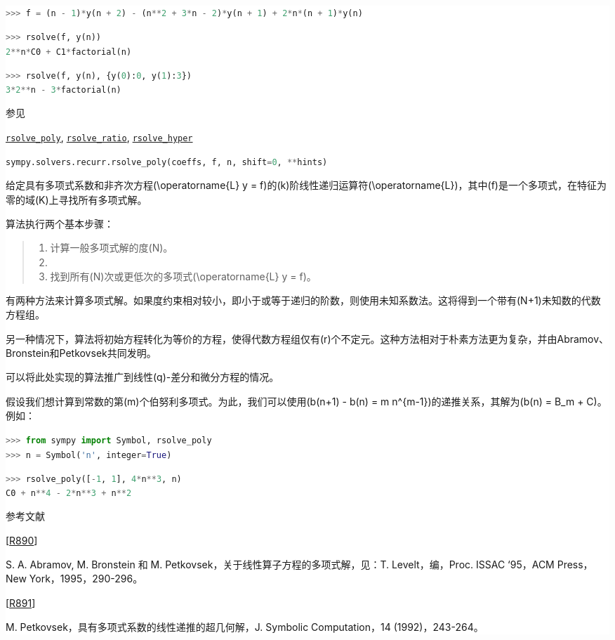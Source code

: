 ```py
>>> f = (n - 1)*y(n + 2) - (n**2 + 3*n - 2)*y(n + 1) + 2*n*(n + 1)*y(n) 
```

```py
>>> rsolve(f, y(n))
2**n*C0 + C1*factorial(n) 
```

```py
>>> rsolve(f, y(n), {y(0):0, y(1):3})
3*2**n - 3*factorial(n) 
```

参见

[`rsolve_poly`](#sympy.solvers.recurr.rsolve_poly "sympy.solvers.recurr.rsolve_poly"), [`rsolve_ratio`](#sympy.solvers.recurr.rsolve_ratio "sympy.solvers.recurr.rsolve_ratio"), [`rsolve_hyper`](#sympy.solvers.recurr.rsolve_hyper "sympy.solvers.recurr.rsolve_hyper")

```py
sympy.solvers.recurr.rsolve_poly(coeffs, f, n, shift=0, **hints)
```

给定具有多项式系数和非齐次方程\(\operatorname{L} y = f\)的\(k\)阶线性递归运算符\(\operatorname{L}\)，其中\(f\)是一个多项式，在特征为零的域\(K\)上寻找所有多项式解。

算法执行两个基本步骤：

> 1.  计算一般多项式解的度\(N\)。
> 1.  
> 1.  找到所有\(N\)次或更低次的多项式\(\operatorname{L} y = f\)。

有两种方法来计算多项式解。如果度约束相对较小，即小于或等于递归的阶数，则使用未知系数法。这将得到一个带有\(N+1\)未知数的代数方程组。

另一种情况下，算法将初始方程转化为等价的方程，使得代数方程组仅有\(r\)个不定元。这种方法相对于朴素方法更为复杂，并由Abramov、Bronstein和Petkovsek共同发明。

可以将此处实现的算法推广到线性\(q\)-差分和微分方程的情况。

假设我们想计算到常数的第\(m\)个伯努利多项式。为此，我们可以使用\(b(n+1) - b(n) = m n^{m-1}\)的递推关系，其解为\(b(n) = B_m + C\)。例如：

```py
>>> from sympy import Symbol, rsolve_poly
>>> n = Symbol('n', integer=True) 
```

```py
>>> rsolve_poly([-1, 1], 4*n**3, n)
C0 + n**4 - 2*n**3 + n**2 
```

参考文献

[[R890](#id1)]

S. A. Abramov, M. Bronstein 和 M. Petkovsek，关于线性算子方程的多项式解，见：T. Levelt，编，Proc. ISSAC ‘95，ACM Press，New York，1995，290-296。

[[R891](#id2)]

M. Petkovsek，具有多项式系数的线性递推的超几何解，J. Symbolic Computation，14 (1992)，243-264。
